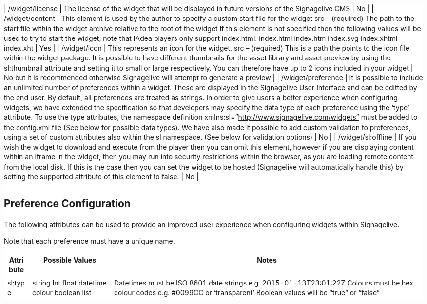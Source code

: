 | /widget/license     | The license of the widget that will be displayed in future versions of the Signagelive CMS                                                                                                                                                                                                                                                                                                                                                                                                                                                                                                                                                                                                                                                                                             | No                                                                                |
| /widget/content     | This element is used by the author to specify a custom start file for the widget src – (required) The path to the start file within the widget archive relative to the root of the widget If this element is not specified then the following values will be used to try to start the widget, note that IAdea players only support index.html: index.html index.htm index.svg index.xhtml index.xht                                                                                                                                                                                                                                                                                                                                                                                    | Yes                                                                               |
| /widget/icon        | This represents an icon for the widget. src – (required) This is a path the points to the icon file within the widget package. It is possible to have different thumbnails for the asset library and asset preview by using the sl:thumbnail attribute and setting it to small or large respectively. You can therefore have up to 2 icons included in your widget                                                                                                                                                                                                                                                                                                                                                                                                                     | No but it is recommended otherwise Signagelive will attempt to generate a preview |
| /widget/preference  | It is possible to include an unlimited number of preferences within a widget. These are displayed in the Signagelive User Interface and can be editted by the end user. By default, all preferences are treated as strings. In order to give users a better experience when configuring widgets, we have extended the specification so that developers may specify the data type of each preference using the ‘type’ attribute. To use the type attributes, the namespace definition xmlns:sl=”http://www.signagelive.com/widgets”  must be added to the config.xml file (See below for possible data types). We have also made it possible to add custom validation to preferences, using a set of custom attributes also within the sl namespace. (See below for validation options) | No                                                                                |
| /widget/sl:offline  | If you wish the widget to download and execute from the player then you can omit this element, however if you are displaying content within an iframe in the widget, then you may run into security restrictions within the browser, as you are loading remote content from the local disk. If this is the case then you can set the widget to be hosted (Signagelive will automatically handle this) by setting the supported attribute of this element to false.                                                                                                                                                                                                                                                                                                                     | No                                                                                |

## Preference Configuration

The following attributes can be used to provide an improved user experience when configuring widgets within Signagelive.

Note that each preference must have a unique name.

| Attribute     | Possible Values                                                                                 | Notes                                                                                                                                                                                                                                                    |
|---------------|-------------------------------------------------------------------------------------------------|----------------------------------------------------------------------------------------------------------------------------------------------------------------------------------------------------------------------------------------------------------|
| sl:type       | string Int float datetime colour boolean list                                                   | Datetimes must be ISO 8601 date strings e.g. 2015-01-13T23:01:22Z Colours must be hex colour codes e.g. #0099CC or ‘transparent’ Boolean values will be “true” or “false”                                                                                |